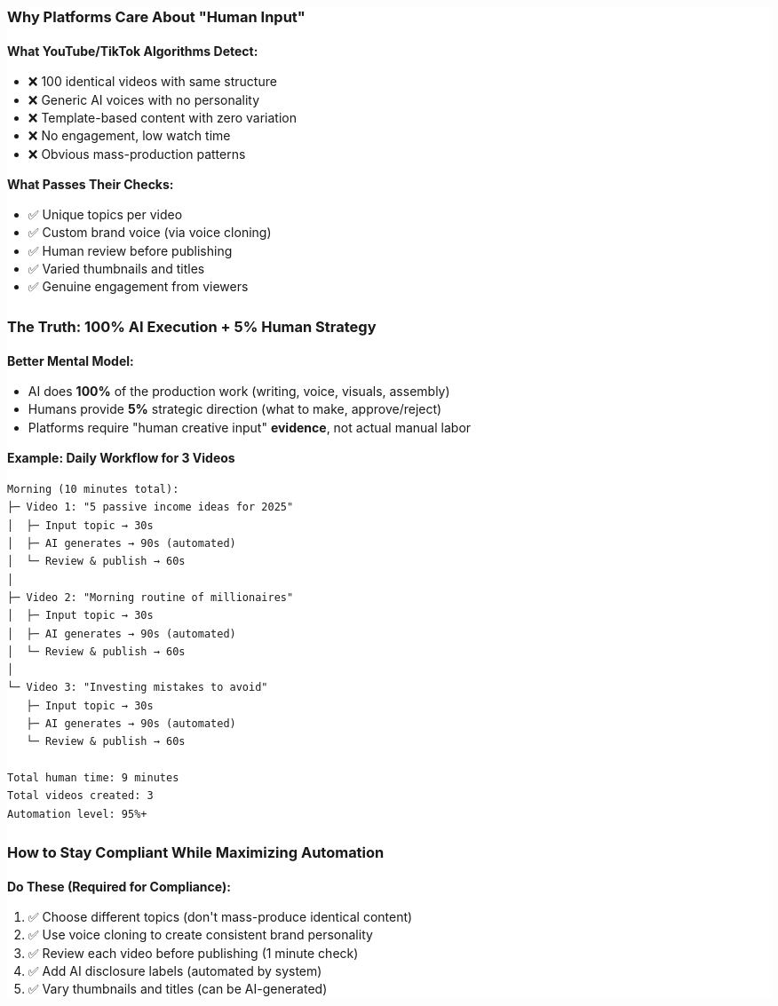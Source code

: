 ### Why Platforms Care About "Human Input"

**What YouTube/TikTok Algorithms Detect:**
- ❌ 100 identical videos with same structure
- ❌ Generic AI voices with no personality
- ❌ Template-based content with zero variation
- ❌ No engagement, low watch time
- ❌ Obvious mass-production patterns

**What Passes Their Checks:**
- ✅ Unique topics per video
- ✅ Custom brand voice (via voice cloning)
- ✅ Human review before publishing
- ✅ Varied thumbnails and titles
- ✅ Genuine engagement from viewers

### The Truth: 100% AI Execution + 5% Human Strategy

**Better Mental Model:**
- AI does **100%** of the production work (writing, voice, visuals, assembly)
- Humans provide **5%** strategic direction (what to make, approve/reject)
- Platforms require "human creative input" **evidence**, not actual manual labor

**Example: Daily Workflow for 3 Videos**

```
Morning (10 minutes total):
├─ Video 1: "5 passive income ideas for 2025"
│  ├─ Input topic → 30s
│  ├─ AI generates → 90s (automated)
│  └─ Review & publish → 60s
│
├─ Video 2: "Morning routine of millionaires"
│  ├─ Input topic → 30s
│  ├─ AI generates → 90s (automated)
│  └─ Review & publish → 60s
│
└─ Video 3: "Investing mistakes to avoid"
   ├─ Input topic → 30s
   ├─ AI generates → 90s (automated)
   └─ Review & publish → 60s

Total human time: 9 minutes
Total videos created: 3
Automation level: 95%+
```

### How to Stay Compliant While Maximizing Automation

**Do These (Required for Compliance):**
1. ✅ Choose different topics (don't mass-produce identical content)
2. ✅ Use voice cloning to create consistent brand personality
3. ✅ Review each video before publishing (1 minute check)
4. ✅ Add AI disclosure labels (automated by system)
5. ✅ Vary thumbnails and titles (can be AI-generated)
